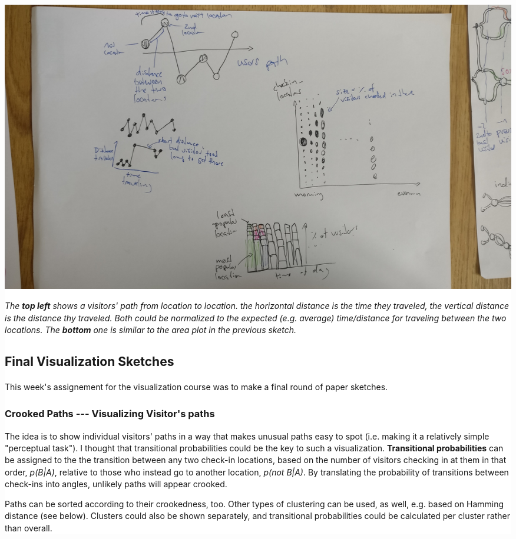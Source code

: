 <img src="./images/vissketch14.jpeg"/>

</div>

*The **top left** shows a visitors' path from location to location. the horizontal distance is the time they traveled, the vertical distance is the distance thy traveled. Both could be normalized to the expected (e.g. average) time/distance for traveling between the two locations. The **bottom** one is similar to the area plot in the previous sketch.*

## Final Visualization Sketches

This week's assignement for the visualization course was to make a final round of paper sketches.

### Crooked Paths --- Visualizing Visitor's paths

The idea is to show individual visitors' paths in a way that makes unusual paths easy to spot (i.e. making it a relatively simple "perceptual task"). I thought that transitional probabilities could be the key to such a visualization. **Transitional probabilities** can be assigned to the the transition between any two check-in locations, based on the number of visitors checking in at them in that order, *p(B\|A)*, relative to those who instead go to another location, *p(not B\|A)*. By translating the probability of transitions between check-ins into angles, unlikely paths will appear crooked.

Paths can be sorted according to their crookedness, too. Other types of clustering can be used, as well, e.g. based on Hamming distance (see below). Clusters could also be shown separately, and transitional probabilities could be calculated per cluster rather than overall.

<div classname="Image__Small">
